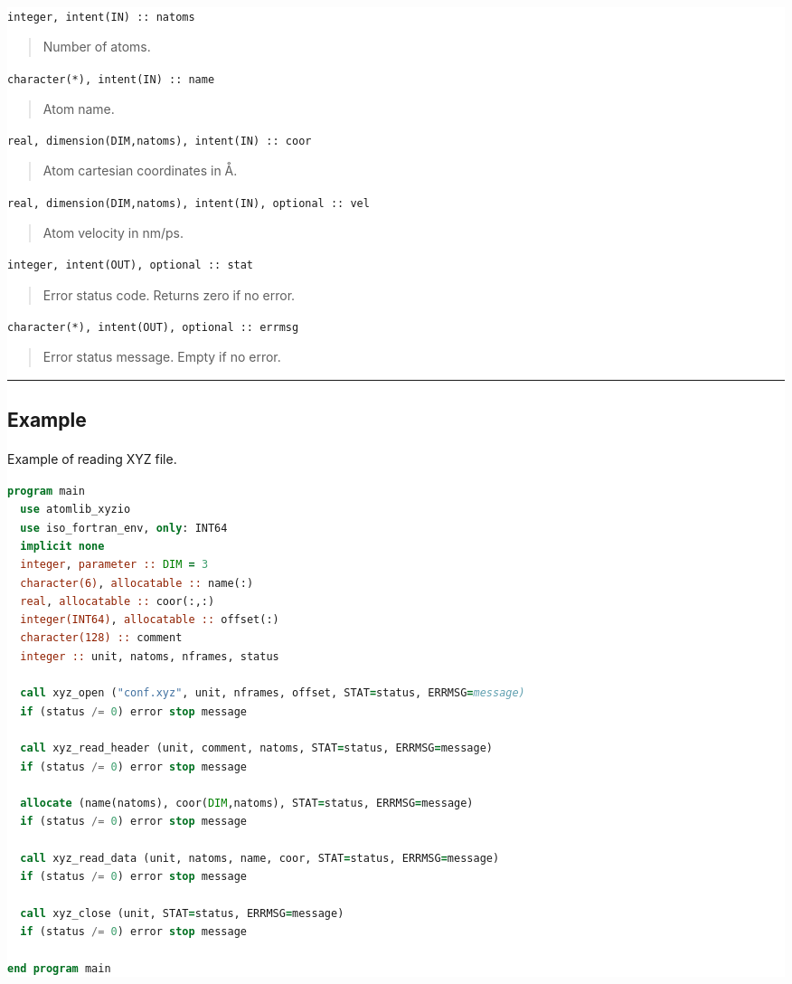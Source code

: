 `integer, intent(IN) :: natoms`
> Number of atoms.

`character(*), intent(IN) :: name`
> Atom name.

`real, dimension(DIM,natoms), intent(IN) :: coor`
> Atom cartesian coordinates in Å.

`real, dimension(DIM,natoms), intent(IN), optional :: vel`
> Atom velocity in nm/ps.

`integer, intent(OUT), optional :: stat`
> Error status code. Returns zero if no error.

`character(*), intent(OUT), optional :: errmsg`
> Error status message. Empty if no error.
---------------------------------------------------------------------

## Example
Example of reading XYZ file.
```fortran
program main
  use atomlib_xyzio
  use iso_fortran_env, only: INT64
  implicit none
  integer, parameter :: DIM = 3
  character(6), allocatable :: name(:)
  real, allocatable :: coor(:,:)
  integer(INT64), allocatable :: offset(:)
  character(128) :: comment
  integer :: unit, natoms, nframes, status

  call xyz_open ("conf.xyz", unit, nframes, offset, STAT=status, ERRMSG=message)
  if (status /= 0) error stop message

  call xyz_read_header (unit, comment, natoms, STAT=status, ERRMSG=message)
  if (status /= 0) error stop message

  allocate (name(natoms), coor(DIM,natoms), STAT=status, ERRMSG=message)
  if (status /= 0) error stop message

  call xyz_read_data (unit, natoms, name, coor, STAT=status, ERRMSG=message)
  if (status /= 0) error stop message

  call xyz_close (unit, STAT=status, ERRMSG=message)
  if (status /= 0) error stop message  

end program main
```